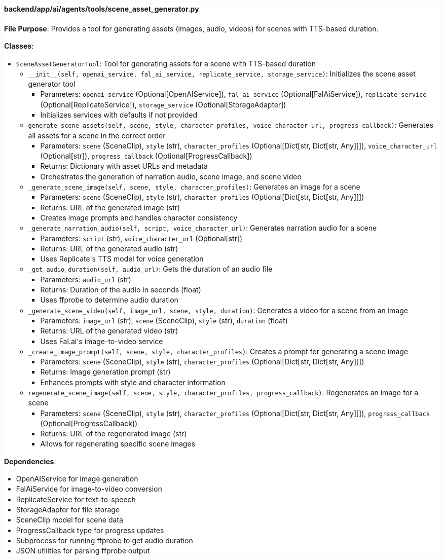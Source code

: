#### backend/app/ai/agents/tools/scene_asset_generator.py

**File Purpose**: Provides a tool for generating assets (images, audio, videos) for scenes with TTS-based duration.

**Classes**:
- `SceneAssetGeneratorTool`: Tool for generating assets for a scene with TTS-based duration
  - `__init__(self, openai_service, fal_ai_service, replicate_service, storage_service)`: Initializes the scene asset generator tool
    - Parameters: `openai_service` (Optional[OpenAIService]), `fal_ai_service` (Optional[FalAiService]), `replicate_service` (Optional[ReplicateService]), `storage_service` (Optional[StorageAdapter])
    - Initializes services with defaults if not provided
  - `generate_scene_assets(self, scene, style, character_profiles, voice_character_url, progress_callback)`: Generates all assets for a scene in the correct order
    - Parameters: `scene` (SceneClip), `style` (str), `character_profiles` (Optional[Dict[str, Dict[str, Any]]]), `voice_character_url` (Optional[str]), `progress_callback` (Optional[ProgressCallback])
    - Returns: Dictionary with asset URLs and metadata
    - Orchestrates the generation of narration audio, scene image, and scene video
  - `_generate_scene_image(self, scene, style, character_profiles)`: Generates an image for a scene
    - Parameters: `scene` (SceneClip), `style` (str), `character_profiles` (Optional[Dict[str, Dict[str, Any]]])
    - Returns: URL of the generated image (str)
    - Creates image prompts and handles character consistency
  - `_generate_narration_audio(self, script, voice_character_url)`: Generates narration audio for a scene
    - Parameters: `script` (str), `voice_character_url` (Optional[str])
    - Returns: URL of the generated audio (str)
    - Uses Replicate's TTS model for voice generation
  - `_get_audio_duration(self, audio_url)`: Gets the duration of an audio file
    - Parameters: `audio_url` (str)
    - Returns: Duration of the audio in seconds (float)
    - Uses ffprobe to determine audio duration
  - `_generate_scene_video(self, image_url, scene, style, duration)`: Generates a video for a scene from an image
    - Parameters: `image_url` (str), `scene` (SceneClip), `style` (str), `duration` (float)
    - Returns: URL of the generated video (str)
    - Uses Fal.ai's image-to-video service
  - `_create_image_prompt(self, scene, style, character_profiles)`: Creates a prompt for generating a scene image
    - Parameters: `scene` (SceneClip), `style` (str), `character_profiles` (Optional[Dict[str, Dict[str, Any]]])
    - Returns: Image generation prompt (str)
    - Enhances prompts with style and character information
  - `regenerate_scene_image(self, scene, style, character_profiles, progress_callback)`: Regenerates an image for a scene
    - Parameters: `scene` (SceneClip), `style` (str), `character_profiles` (Optional[Dict[str, Dict[str, Any]]]), `progress_callback` (Optional[ProgressCallback])
    - Returns: URL of the regenerated image (str)
    - Allows for regenerating specific scene images

**Dependencies**:
- OpenAIService for image generation
- FalAiService for image-to-video conversion
- ReplicateService for text-to-speech
- StorageAdapter for file storage
- SceneClip model for scene data
- ProgressCallback type for progress updates
- Subprocess for running ffprobe to get audio duration
- JSON utilities for parsing ffprobe output
